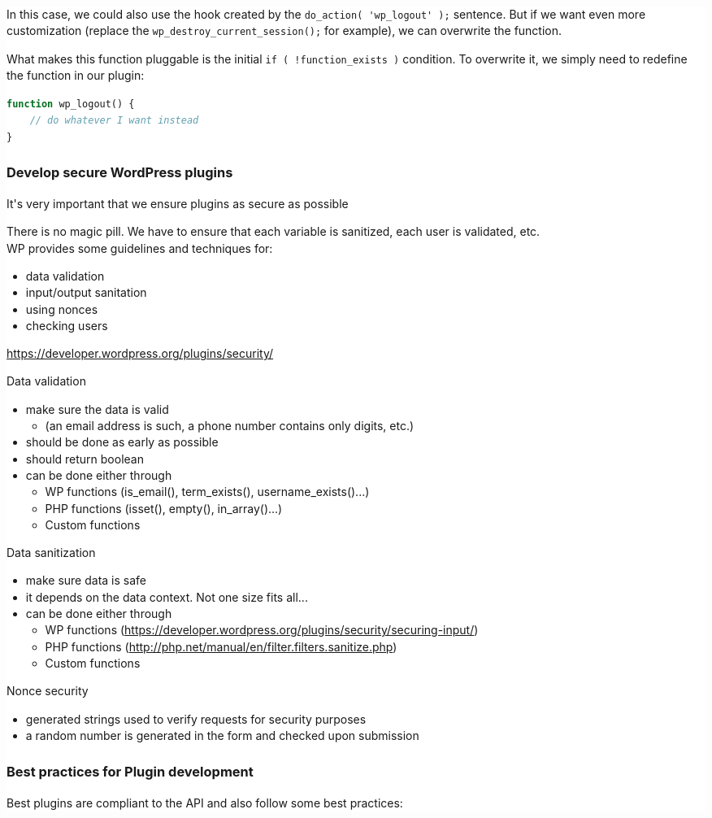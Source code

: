 In this case, we could also use the hook created by the `do_action( 'wp_logout' );` sentence. But if we want even more customization (replace the `wp_destroy_current_session();` for example), we can overwrite the function.

What makes this function pluggable is the initial `if ( !function_exists )` condition. To overwrite it, we simply need to redefine the function in our plugin:

```php 
function wp_logout() {   
    // do whatever I want instead
}
```

### Develop secure WordPress plugins

It's very important that we ensure plugins as secure as possible

There is no magic pill. We have to ensure that each variable is sanitized, each user is validated, etc.   
WP provides some guidelines and techniques for:

* data validation
* input/output sanitation
* using nonces
* checking users

https://developer.wordpress.org/plugins/security/

Data validation

* make sure the data is valid
    * (an email address is such, a phone number contains only digits, etc.)
* should be done as early as possible
* should return boolean
* can be done either through
    * WP functions (is_email(), term_exists(), username_exists()...)
    * PHP functions (isset(), empty(), in_array()...)
    * Custom functions

Data sanitization

* make sure data is safe
* it depends on the data context. Not one size fits all...
* can be done either through
    * WP functions (https://developer.wordpress.org/plugins/security/securing-input/)
    * PHP functions (http://php.net/manual/en/filter.filters.sanitize.php)
    * Custom functions

Nonce security

* generated strings used to verify requests for security purposes
* a random number is generated in the form and checked upon submission

### Best practices for Plugin development

Best plugins are compliant to the API and also follow some best practices:
